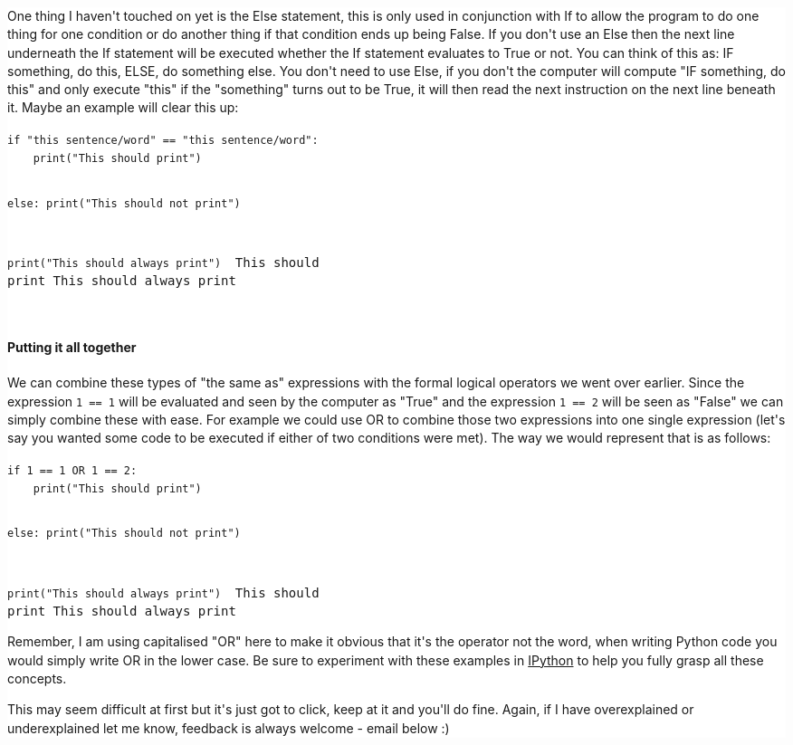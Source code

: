 One thing I haven't touched on yet is the Else statement, this is only used in conjunction with If to allow the program to do one thing for one condition or do another thing if that condition ends up being False. If you don't use an Else then the next line underneath the If statement will be executed whether the If statement evaluates to True or not. You can think of this as: IF something, do this, ELSE, do something else. You don't need to use Else, if you don't the computer will compute "IF something, do this" and only execute "this" if the "something" turns out to be True, it will then read the next instruction on the next line beneath it. Maybe an example will clear this up:

<div class="codeBlocksm">
<pre>
<code>if "this sentence/word" == "this sentence/word":
    print("This should print")

else:
    print("This should not print")

print("This should always print")
</code>
<samp>This should print</samp>
<samp>This should always print</samp>
</pre>
</div>

<br>
<h4>Putting it all together</h4>

We can combine these types of "the same as" expressions with the formal logical operators we went over earlier. Since the expression <code>1 == 1</code> will be evaluated and seen by the computer as "True" and the expression <code>1 == 2</code> will be seen as "False" we can simply combine these with ease. For example we could use OR to combine those two expressions into one single expression (let's say you wanted some code to be executed if either of two conditions were met). The way we would represent that is as follows:

<div class="codeBlock">
<pre>
<code>if 1 == 1 OR 1 == 2:
    print("This should print")

else:
    print("This should not print")

print("This should always print")
</code>
<samp>This should print</samp>
<samp>This should always print</samp>
</pre>
</div>

Remember, I am using capitalised "OR" here to make it obvious that it's the operator not the word, when writing Python code you would simply write OR in the lower case. Be sure to experiment with these examples in <a href="https://www.pythonanywhere.com/try-ipython/" target="_blank">IPython</a> to help you fully grasp all these concepts.

This may seem difficult at first but it's just got to click, keep at it and you'll do fine. Again, if I have overexplained or underexplained let me know, feedback is always welcome - email below :)